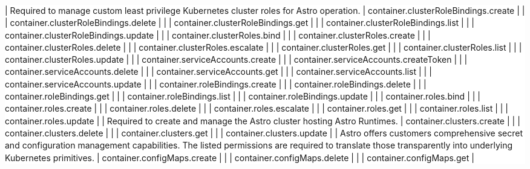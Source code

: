 | Required  to manage custom least privilege Kubernetes cluster roles for Astro  operation. | container.clusterRoleBindings.create             |
|                                                              | container.clusterRoleBindings.delete             |
|                                                              | container.clusterRoleBindings.get                |
|                                                              | container.clusterRoleBindings.list               |
|                                                              | container.clusterRoleBindings.update             |
|                                                              | container.clusterRoles.bind                      |
|                                                              | container.clusterRoles.create                    |
|                                                              | container.clusterRoles.delete                    |
|                                                              | container.clusterRoles.escalate                  |
|                                                              | container.clusterRoles.get                       |
|                                                              | container.clusterRoles.list                      |
|                                                              | container.clusterRoles.update                    |
|                                                              | container.serviceAccounts.create                 |
|                                                              | container.serviceAccounts.createToken            |
|                                                              | container.serviceAccounts.delete                 |
|                                                              | container.serviceAccounts.get                    |
|                                                              | container.serviceAccounts.list                   |
|                                                              | container.serviceAccounts.update                 |
|                                                              | container.roleBindings.create                    |
|                                                              | container.roleBindings.delete                    |
|                                                              | container.roleBindings.get                       |
|                                                              | container.roleBindings.list                      |
|                                                              | container.roleBindings.update                    |
|                                                              | container.roles.bind                             |
|                                                              | container.roles.create                           |
|                                                              | container.roles.delete                           |
|                                                              | container.roles.escalate                         |
|                                                              | container.roles.get                              |
|                                                              | container.roles.list                             |
|                                                              | container.roles.update                           |
| Required  to create and manage the Astro cluster hosting Astro Runtimes. | container.clusters.create                        |
|                                                              | container.clusters.delete                        |
|                                                              | container.clusters.get                           |
|                                                              | container.clusters.update                        |
| Astro  offers customers comprehensive secret and configuration management  capabilities. The listed permissions are required to translate those  transparently into underlying Kubernetes primitives. | container.configMaps.create                      |
|                                                              | container.configMaps.delete                      |
|                                                              | container.configMaps.get                         |